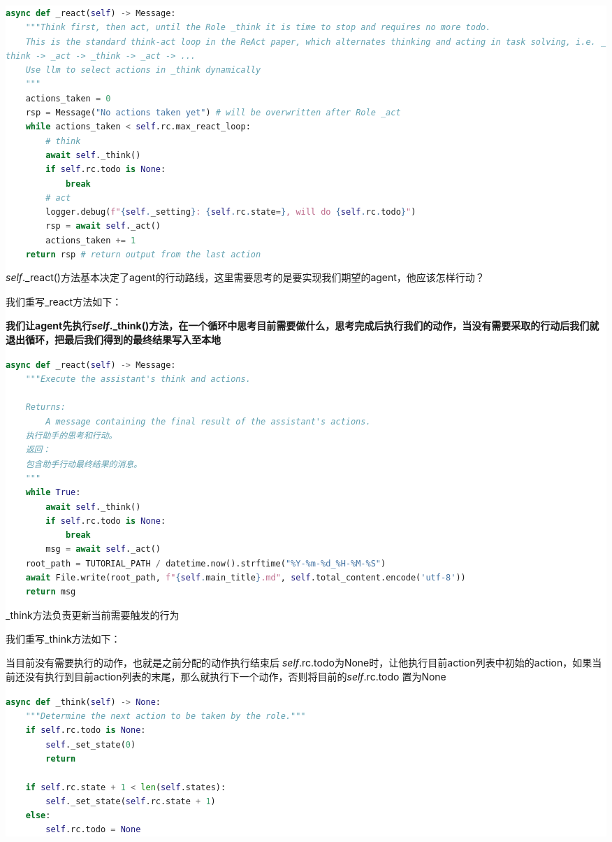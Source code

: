 ```python
async def _react(self) -> Message:
    """Think first, then act, until the Role _think it is time to stop and requires no more todo.
    This is the standard think-act loop in the ReAct paper, which alternates thinking and acting in task solving, i.e. _think -> _act -> _think -> _act -> ... 
    Use llm to select actions in _think dynamically
    """
    actions_taken = 0
    rsp = Message("No actions taken yet") # will be overwritten after Role _act
    while actions_taken < self.rc.max_react_loop:
        # think
        await self._think()
        if self.rc.todo is None:
            break
        # act
        logger.debug(f"{self._setting}: {self.rc.state=}, will do {self.rc.todo}")
        rsp = await self._act()
        actions_taken += 1
    return rsp # return output from the last action
```

*self*._react()方法基本决定了agent的行动路线，这里需要思考的是要实现我们期望的agent，他应该怎样行动？

我们重写_react方法如下：

**我们让agent先执行*self*._think()方法，在一个循环中思考目前需要做什么，思考完成后执行我们的动作，当没有需要采取的行动后我们就退出循环，把最后我们得到的最终结果写入至本地**

```python
async def _react(self) -> Message:
    """Execute the assistant's think and actions.

    Returns:
        A message containing the final result of the assistant's actions.
    执行助手的思考和行动。
    返回：
    包含助手行动最终结果的消息。
    """
    while True:
        await self._think()
        if self.rc.todo is None:
            break
        msg = await self._act()
    root_path = TUTORIAL_PATH / datetime.now().strftime("%Y-%m-%d_%H-%M-%S")
    await File.write(root_path, f"{self.main_title}.md", self.total_content.encode('utf-8'))
    return msg
```

_think方法负责更新当前需要触发的行为

我们重写_think方法如下：

当目前没有需要执行的动作，也就是之前分配的动作执行结束后 *self*.rc.todo为None时，让他执行目前action列表中初始的action，如果当前还没有执行到目前action列表的末尾，那么就执行下一个动作，否则将目前的*self*.rc.todo 置为None

```python
async def _think(self) -> None:
    """Determine the next action to be taken by the role."""
    if self.rc.todo is None:
        self._set_state(0)
        return

    if self.rc.state + 1 < len(self.states):
        self._set_state(self.rc.state + 1)
    else:
        self.rc.todo = None
```
